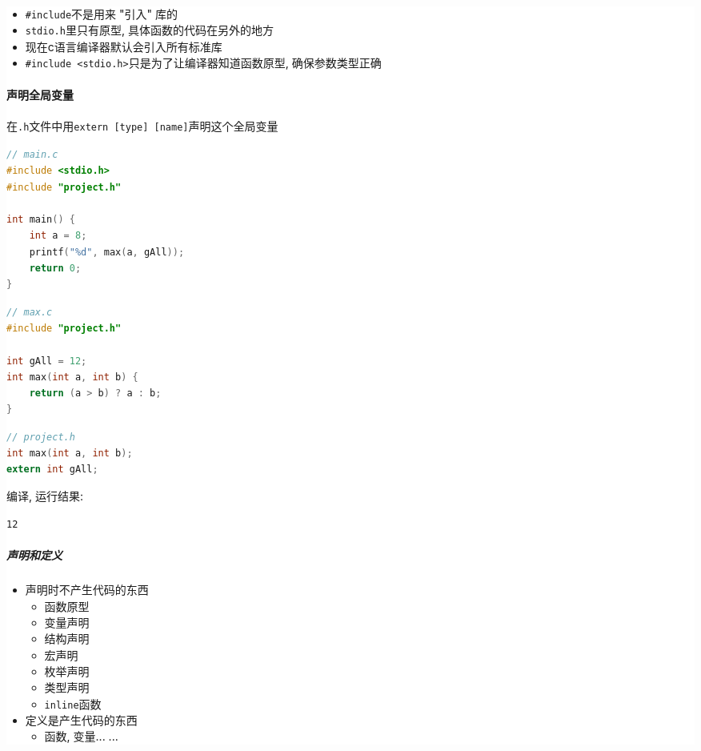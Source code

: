 - `#include`不是用来 "引入" 库的
- `stdio.h`里只有原型, 具体函数的代码在另外的地方
- 现在c语言编译器默认会引入所有标准库
- `#include <stdio.h>`只是为了让编译器知道函数原型, 确保参数类型正确

#### 声明全局变量

在`.h`文件中用`extern [type] [name]`声明这个全局变量

````c
// main.c
#include <stdio.h>
#include "project.h"

int main() {
	int a = 8;
	printf("%d", max(a, gAll));
	return 0;
}
````

````c
// max.c
#include "project.h"

int gAll = 12;
int max(int a, int b) {
	return (a > b) ? a : b;
}
````

````c
// project.h
int max(int a, int b);
extern int gAll;
````

编译, 运行结果:

````
12
````

##### 声明和定义

- 声明时不产生代码的东西
  - 函数原型
  - 变量声明
  - 结构声明
  - 宏声明
  - 枚举声明
  - 类型声明
  - `inline`函数
- 定义是产生代码的东西
  - 函数, 变量... ...
